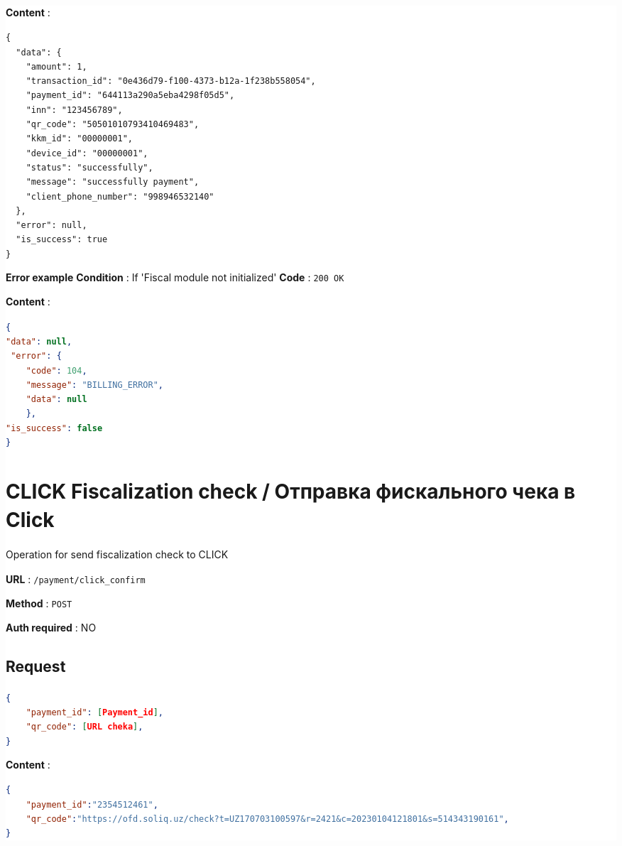 **Content** :
```
{
  "data": {
    "amount": 1,
    "transaction_id": "0e436d79-f100-4373-b12a-1f238b558054",
    "payment_id": "644113a290a5eba4298f05d5",
    "inn": "123456789",
    "qr_code": "50501010793410469483",
    "kkm_id": "00000001",
    "device_id": "00000001",
    "status": "successfully",
    "message": "successfully payment",
    "client_phone_number": "998946532140"
  },
  "error": null,
  "is_success": true
}
```
**Error example**
**Condition** : If 'Fiscal module not initialized'
**Code** : `200 OK`

**Content** :
```json
{
"data": null,
 "error": {
    "code": 104,
    "message": "BILLING_ERROR",
    "data": null
    },
"is_success": false 
}
```

# CLICK Fiscalization check / Отправка фискального чека в Click

Operation for send fiscalization check to CLICK

**URL** : `/payment/click_confirm`

**Method** : `POST`

**Auth required** : NO
## Request 
```json
{
    "payment_id": [Payment_id],
    "qr_code": [URL cheka],    
}
```
**Content** :
```json
{
    "payment_id":"2354512461",
    "qr_code":"https://ofd.soliq.uz/check?t=UZ170703100597&r=2421&c=20230104121801&s=514343190161",    
}
```

